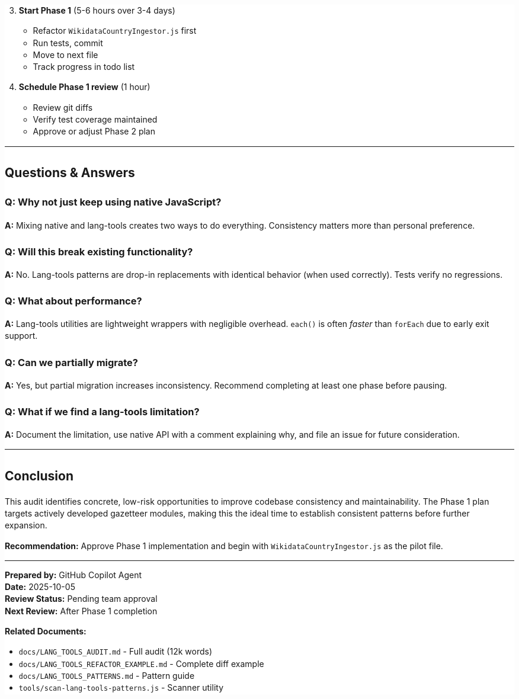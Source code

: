 3. **Start Phase 1** (5-6 hours over 3-4 days)
   - Refactor `WikidataCountryIngestor.js` first
   - Run tests, commit
   - Move to next file
   - Track progress in todo list

4. **Schedule Phase 1 review** (1 hour)
   - Review git diffs
   - Verify test coverage maintained
   - Approve or adjust Phase 2 plan

---

## Questions & Answers

### Q: Why not just keep using native JavaScript?
**A:** Mixing native and lang-tools creates two ways to do everything. Consistency matters more than personal preference.

### Q: Will this break existing functionality?
**A:** No. Lang-tools patterns are drop-in replacements with identical behavior (when used correctly). Tests verify no regressions.

### Q: What about performance?
**A:** Lang-tools utilities are lightweight wrappers with negligible overhead. `each()` is often *faster* than `forEach` due to early exit support.

### Q: Can we partially migrate?
**A:** Yes, but partial migration increases inconsistency. Recommend completing at least one phase before pausing.

### Q: What if we find a lang-tools limitation?
**A:** Document the limitation, use native API with a comment explaining why, and file an issue for future consideration.

---

## Conclusion

This audit identifies concrete, low-risk opportunities to improve codebase consistency and maintainability. The Phase 1 plan targets actively developed gazetteer modules, making this the ideal time to establish consistent patterns before further expansion.

**Recommendation:** Approve Phase 1 implementation and begin with `WikidataCountryIngestor.js` as the pilot file.

---

**Prepared by:** GitHub Copilot Agent  
**Date:** 2025-10-05  
**Review Status:** Pending team approval  
**Next Review:** After Phase 1 completion  

**Related Documents:**
- `docs/LANG_TOOLS_AUDIT.md` - Full audit (12k words)
- `docs/LANG_TOOLS_REFACTOR_EXAMPLE.md` - Complete diff example
- `docs/LANG_TOOLS_PATTERNS.md` - Pattern guide
- `tools/scan-lang-tools-patterns.js` - Scanner utility
